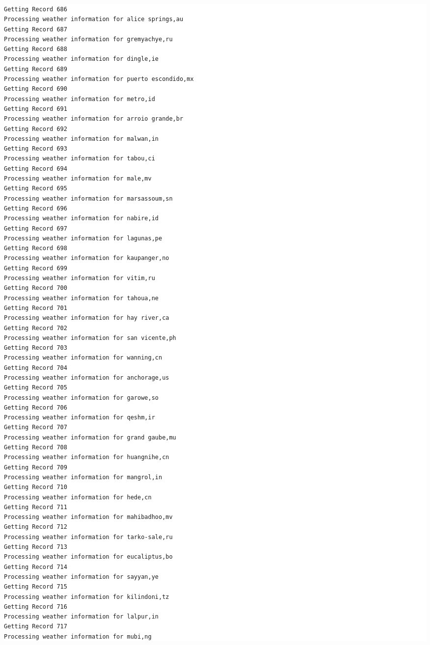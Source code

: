     Getting Record 686
    Processing weather information for alice springs,au
    Getting Record 687
    Processing weather information for gremyachye,ru
    Getting Record 688
    Processing weather information for dingle,ie
    Getting Record 689
    Processing weather information for puerto escondido,mx
    Getting Record 690
    Processing weather information for metro,id
    Getting Record 691
    Processing weather information for arroio grande,br
    Getting Record 692
    Processing weather information for malwan,in
    Getting Record 693
    Processing weather information for tabou,ci
    Getting Record 694
    Processing weather information for male,mv
    Getting Record 695
    Processing weather information for marsassoum,sn
    Getting Record 696
    Processing weather information for nabire,id
    Getting Record 697
    Processing weather information for lagunas,pe
    Getting Record 698
    Processing weather information for kaupanger,no
    Getting Record 699
    Processing weather information for vitim,ru
    Getting Record 700
    Processing weather information for tahoua,ne
    Getting Record 701
    Processing weather information for hay river,ca
    Getting Record 702
    Processing weather information for san vicente,ph
    Getting Record 703
    Processing weather information for wanning,cn
    Getting Record 704
    Processing weather information for anchorage,us
    Getting Record 705
    Processing weather information for garowe,so
    Getting Record 706
    Processing weather information for qeshm,ir
    Getting Record 707
    Processing weather information for grand gaube,mu
    Getting Record 708
    Processing weather information for huangnihe,cn
    Getting Record 709
    Processing weather information for mangrol,in
    Getting Record 710
    Processing weather information for hede,cn
    Getting Record 711
    Processing weather information for mahibadhoo,mv
    Getting Record 712
    Processing weather information for tarko-sale,ru
    Getting Record 713
    Processing weather information for eucaliptus,bo
    Getting Record 714
    Processing weather information for sayyan,ye
    Getting Record 715
    Processing weather information for kilindoni,tz
    Getting Record 716
    Processing weather information for lalpur,in
    Getting Record 717
    Processing weather information for mubi,ng